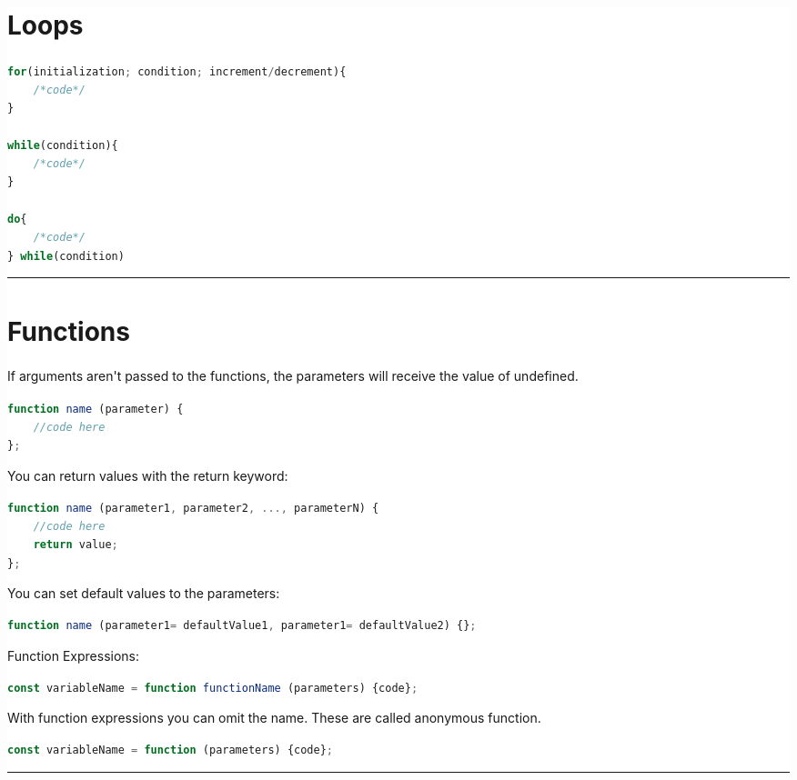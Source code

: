 # Loops

```Javascript
for(initialization; condition; increment/decrement){
    /*code*/
}

while(condition){
    /*code*/
}

do{
    /*code*/
} while(condition)
```

---

# Functions

If arguments aren't passed to the functions, the parameters will receive the value of undefined.

```Javascript
function name (parameter) {
    //code here
};
```

You can return values with the return keyword:

```Javascript
function name (parameter1, parameter2, ..., parameterN) {
    //code here
    return value;
};
```

You can set default values to the parameters:

```Javascript
function name (parameter1= defaultValue1, parameter1= defaultValue2) {};
```

Function Expressions:

```Javascript
const variableName = function functionName (parameters) {code};
```

With function expressions you can omit the name. These are called anonymous function.

```Javascript
const variableName = function (parameters) {code};
```

---
